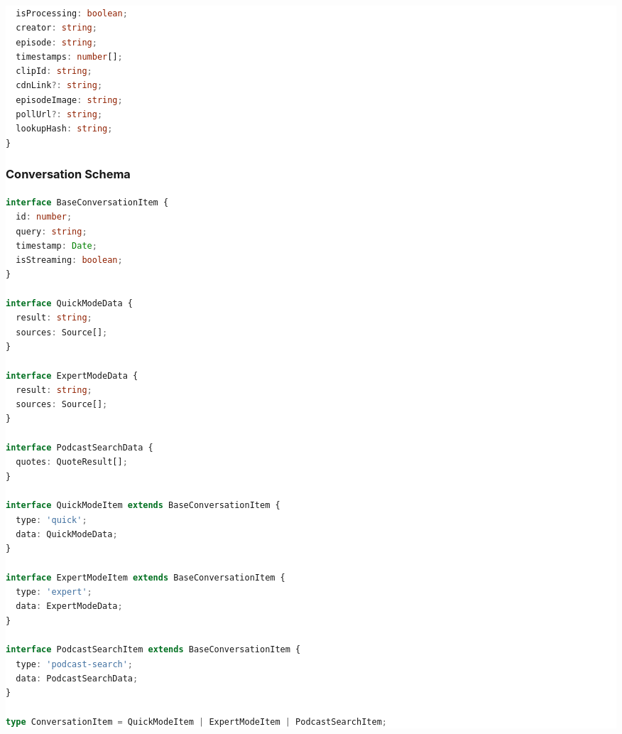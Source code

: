```typescript
  isProcessing: boolean;
  creator: string;
  episode: string;
  timestamps: number[];
  clipId: string;
  cdnLink?: string;
  episodeImage: string;
  pollUrl?: string;
  lookupHash: string;
}
```

### Conversation Schema

```typescript
interface BaseConversationItem {
  id: number;
  query: string;
  timestamp: Date;
  isStreaming: boolean;
}

interface QuickModeData {
  result: string;
  sources: Source[];
}

interface ExpertModeData {
  result: string;
  sources: Source[];
}

interface PodcastSearchData {
  quotes: QuoteResult[];
}

interface QuickModeItem extends BaseConversationItem {
  type: 'quick';
  data: QuickModeData;
}

interface ExpertModeItem extends BaseConversationItem {
  type: 'expert';
  data: ExpertModeData;
}

interface PodcastSearchItem extends BaseConversationItem {
  type: 'podcast-search';
  data: PodcastSearchData;
}

type ConversationItem = QuickModeItem | ExpertModeItem | PodcastSearchItem;
```
